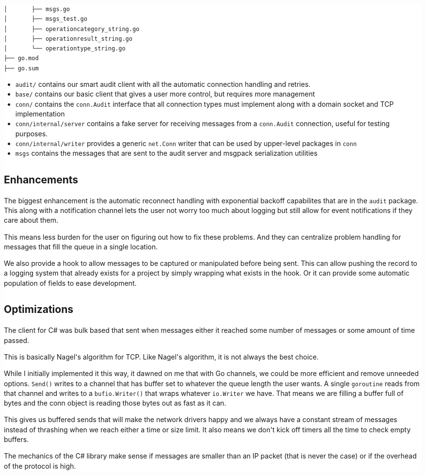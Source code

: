 ```bash
│       ├── msgs.go
│       ├── msgs_test.go
│       ├── operationcategory_string.go
│       ├── operationresult_string.go
│       └── operationtype_string.go
├── go.mod
├── go.sum
```

- `audit/` contains our smart audit client with all the automatic connection handling and retries.
- `base/` contains our basic client that gives a user more control, but requires more management
- `conn/` contains the `conn.Audit` interface that all connection types must implement along with a domain socket and TCP implementation
- `conn/internal/server` contains a fake server for receiving messages from a `conn.Audit` connection, useful for testing purposes.
- `conn/internal/writer` provides a generic `net.Conn` writer that can be used by upper-level packages in `conn`
- `msgs` contains the messages that are sent to the audit server and msgpack serialization utilities

## Enhancements

The biggest enhancement is the automatic reconnect handling with exponential backoff capabilites that are in the `audit` package. This along with a notification channel lets the user not worry too much about logging but still allow for event notifications if they care about them.

This means less burden for the user on figuring out how to fix these problems. And they can centralize problem handling for messages that fill the queue in a single location.

We also provide a hook to allow messages to be captured or manipulated before being sent. This can allow pushing the record to a logging system that already exists for a project by simply wrapping what exists in the hook. Or it can provide some automatic population of fields to ease development.

## Optimizations

The client for C# was bulk based that sent when messages either it reached some number of messages or some amount of time passed.

This is basically Nagel's algorithm for TCP. Like Nagel's algorithm, it is not always the best choice.

While I initially implemented it this way, it dawned on me that with Go channels, we could be more efficient and remove unneeded options. `Send()` writes to a channel that has buffer set to whatever the queue length the user wants. A single `goroutine` reads from that channel and writes to a `bufio.Writer()` that wraps whatever `io.Writer` we have. That means we are filling a buffer full of bytes and the conn object is reading those bytes out as fast as it can.

This gives us buffered sends that will make the network drivers happy and we always have a constant stream of messages instead of thrashing when we reach either a time or size limit. It also means we don't kick off timers all the time to check empty buffers.

The mechanics of the C# library make sense if messages are smaller than an IP packet (that is never the case) or if the overhead of the protocol is high.
